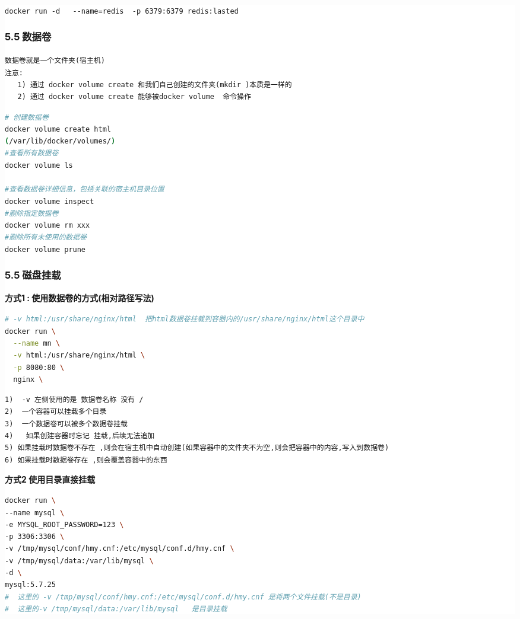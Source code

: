 ```
docker run -d   --name=redis  -p 6379:6379 redis:lasted 
```

### 5.5 数据卷

```
数据卷就是一个文件夹(宿主机)
注意:
   1) 通过 docker volume create 和我们自己创建的文件夹(mkdir )本质是一样的
   2) 通过 docker volume create 能够被docker volume  命令操作
```



```sh
# 创建数据卷
docker volume create html
(/var/lib/docker/volumes/)
#查看所有数据卷
docker volume ls

#查看数据卷详细信息，包括关联的宿主机目录位置
docker volume inspect
#删除指定数据卷
docker volume rm xxx
#删除所有未使用的数据卷
docker volume prune
```

### 5.5 磁盘挂载



**方式1 : 使用数据卷的方式(相对路径写法)**

````sh
# -v html:/usr/share/nginx/html  把html数据卷挂载到容器内的/usr/share/nginx/html这个目录中
docker run \
  --name mn \
  -v html:/usr/share/nginx/html \
  -p 8080:80 \
  nginx \
````

````
1)  -v 左侧使用的是 数据卷名称 没有 / 
2)  一个容器可以挂载多个目录
3)  一个数据卷可以被多个数据卷挂载
4)   如果创建容器时忘记 挂载,后续无法追加
5) 如果挂载时数据卷不存在 ,则会在宿主机中自动创建(如果容器中的文件夹不为空,则会把容器中的内容,写入到数据卷)
6) 如果挂载时数据卷存在 ,则会覆盖容器中的东西
````

**方式2 使用目录直接挂载**

```sh
docker run \
--name mysql \
-e MYSQL_ROOT_PASSWORD=123 \
-p 3306:3306 \
-v /tmp/mysql/conf/hmy.cnf:/etc/mysql/conf.d/hmy.cnf \
-v /tmp/mysql/data:/var/lib/mysql \
-d \
mysql:5.7.25
#  这里的 -v /tmp/mysql/conf/hmy.cnf:/etc/mysql/conf.d/hmy.cnf 是将两个文件挂载(不是目录)
#  这里的-v /tmp/mysql/data:/var/lib/mysql   是目录挂载
```

